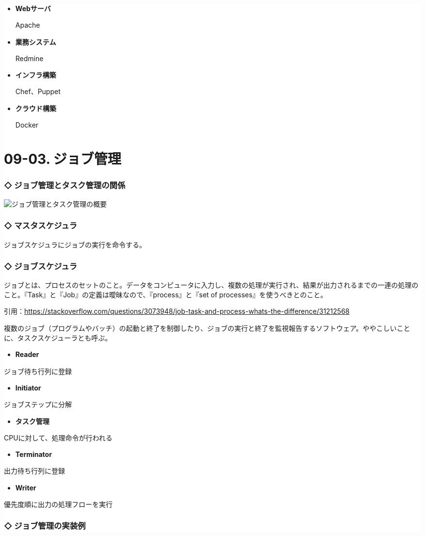 - **Webサーバ**

  Apache

- **業務システム**

  Redmine

- **インフラ構築**

  Chef、Puppet

- **クラウド構築**

  Docker



# 09-03. ジョブ管理

### ◇ ジョブ管理とタスク管理の関係

![ジョブ管理とタスク管理の概要](C:\Projects\Summary_Notes\まとめノート\画像\ジョブ管理とタスク管理の概要.jpg)

### ◇ マスタスケジュラ

ジョブスケジュラにジョブの実行を命令する。



### ◇ ジョブスケジュラ

ジョブとは、プロセスのセットのこと。データをコンピュータに入力し、複数の処理が実行され、結果が出力されるまでの一連の処理のこと。『Task』と『Job』の定義は曖昧なので、『process』と『set of processes』を使うべきとのこと。

引用：https://stackoverflow.com/questions/3073948/job-task-and-process-whats-the-difference/31212568

複数のジョブ（プログラムやバッチ）の起動と終了を制御したり、ジョブの実行と終了を監視報告するソフトウェア。ややこしいことに、タスクスケジューラとも呼ぶ。

- **Reader**

ジョブ待ち行列に登録

- **Initiator**

ジョブステップに分解

- **タスク管理**

CPUに対して、処理命令が行われる

- **Terminator**

出力待ち行列に登録

- **Writer**

優先度順に出力の処理フローを実行



### ◇ ジョブ管理の実装例
